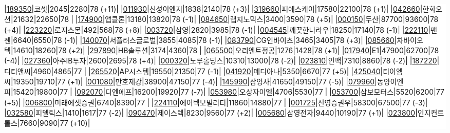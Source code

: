 |[189350](https://finance.daum.net/quotes/A189350)|코셋|2045|2280|78 (+11)|
|[011930](https://finance.daum.net/quotes/A011930)|신성이엔지|1838|2140|78 (+3)|
|[319660](https://finance.daum.net/quotes/A319660)|피에스케이|17580|22100|78 (+1)|
|[042660](https://finance.daum.net/quotes/A042660)|한화오션|21632|22650|78 |
|[174900](https://finance.daum.net/quotes/A174900)|앱클론|13180|13820|78 (-1)|
|[084650](https://finance.daum.net/quotes/A084650)|랩지노믹스|3400|3590|78 (+5)|
|[000150](https://finance.daum.net/quotes/A000150)|두산|87700|93600|78 (+4)|
|[223220](https://finance.daum.net/quotes/A223220)|로지스몬|492|568|78 (+8)|
|[003720](https://finance.daum.net/quotes/A003720)|삼영|2820|3985|78 (-1)|
|[004545](https://finance.daum.net/quotes/A004545)|깨끗한나라우|18250|17140|78 (-1)|
|[222110](https://finance.daum.net/quotes/A222110)|팬젠|6640|6550|78 (-1)|
|[140070](https://finance.daum.net/quotes/A140070)|서플러스글로벌|3855|4085|78 (-1)|
|[083790](https://finance.daum.net/quotes/A083790)|CG인바이츠|3465|3405|78 (+3)|
|[085660](https://finance.daum.net/quotes/A085660)|차바이오텍|14610|18260|78 (+2)|
|[297890](https://finance.daum.net/quotes/A297890)|HB솔루션|3174|4360|78 |
|[065500](https://finance.daum.net/quotes/A065500)|오리엔트정공|1276|1428|78 (+1)|
|[017940](https://finance.daum.net/quotes/A017940)|E1|47900|62700|78 (-4)|
|[027360](https://finance.daum.net/quotes/A027360)|아주IB투자|2600|2695|78 (+4)|
|[000320](https://finance.daum.net/quotes/A000320)|노루홀딩스|10310|13000|78 (-2)|
|[023810](https://finance.daum.net/quotes/A023810)|인팩|7310|8860|78 (-2)|
|[187220](https://finance.daum.net/quotes/A187220)|디티앤씨|4960|4865|77 |
|[265520](https://finance.daum.net/quotes/A265520)|AP시스템|19550|21350|77 (-1)|
|[041920](https://finance.daum.net/quotes/A041920)|메디아나|5350|6670|77 (+5)|
|[425040](https://finance.daum.net/quotes/A425040)|티이엠씨|19350|19710|77 (+1)|
|[001080](https://finance.daum.net/quotes/A001080)|만호제강|38900|47150|77 (-4)|
|[145990](https://finance.daum.net/quotes/A145990)|삼양사|41650|49150|77 (-5)|
|[079960](https://finance.daum.net/quotes/A079960)|동양이엔피|15420|19800|77 |
|[092070](https://finance.daum.net/quotes/A092070)|디엔에프|16200|19920|77 (-7)|
|[053980](https://finance.daum.net/quotes/A053980)|오상자이엘|4706|5530|77 |
|[053700](https://finance.daum.net/quotes/A053700)|삼보모터스|5520|6200|77 (+5)|
|[006800](https://finance.daum.net/quotes/A006800)|미래에셋증권|6740|8390|77 |
|[224110](https://finance.daum.net/quotes/A224110)|에이텍모빌리티|11860|14880|77 |
|[001725](https://finance.daum.net/quotes/A001725)|신영증권우|58300|67500|77 (-3)|
|[032580](https://finance.daum.net/quotes/A032580)|피델릭스|1410|1617|77 (-2)|
|[090470](https://finance.daum.net/quotes/A090470)|제이스텍|8230|9560|77 (+2)|
|[005680](https://finance.daum.net/quotes/A005680)|삼영전자|9440|10190|77 (+1)|
|[023800](https://finance.daum.net/quotes/A023800)|인지컨트롤스|7660|9090|77 (+10)|